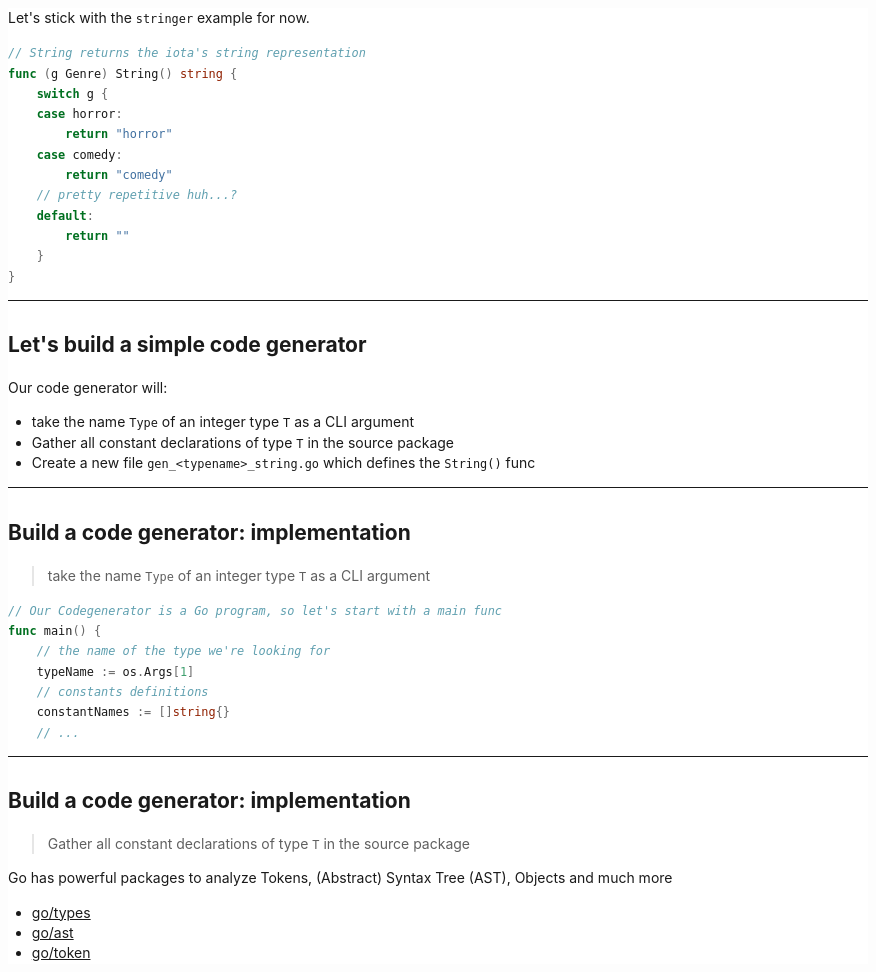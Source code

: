 Let's stick with the `stringer` example for now.

```go
// String returns the iota's string representation
func (g Genre) String() string {
	switch g {
	case horror:
		return "horror"
	case comedy:
		return "comedy"
    // pretty repetitive huh...?
	default:
		return ""
	}
}
```

---

## Let's build a simple code generator

Our code generator will:
* take the name `Type` of an integer type `T` as a CLI argument
* Gather all constant declarations of type `T` in the source package
* Create a new file `gen_<typename>_string.go` which defines the `String()` func

---

## Build a code generator: implementation

> take the name `Type` of an integer type `T` as a CLI argument

```go
// Our Codegenerator is a Go program, so let's start with a main func
func main() {
	// the name of the type we're looking for
	typeName := os.Args[1]
	// constants definitions
	constantNames := []string{}
	// ...
```

---

## Build a code generator: implementation

> Gather all constant declarations of type `T` in the source package

Go has powerful packages to analyze Tokens, (Abstract) Syntax Tree (AST), Objects and much more

* [go/types](https://pkg.go.dev/go/types)
* [go/ast](https://pkg.go.dev/go/ast)
* [go/token](https://pkg.go.dev/go/token)
